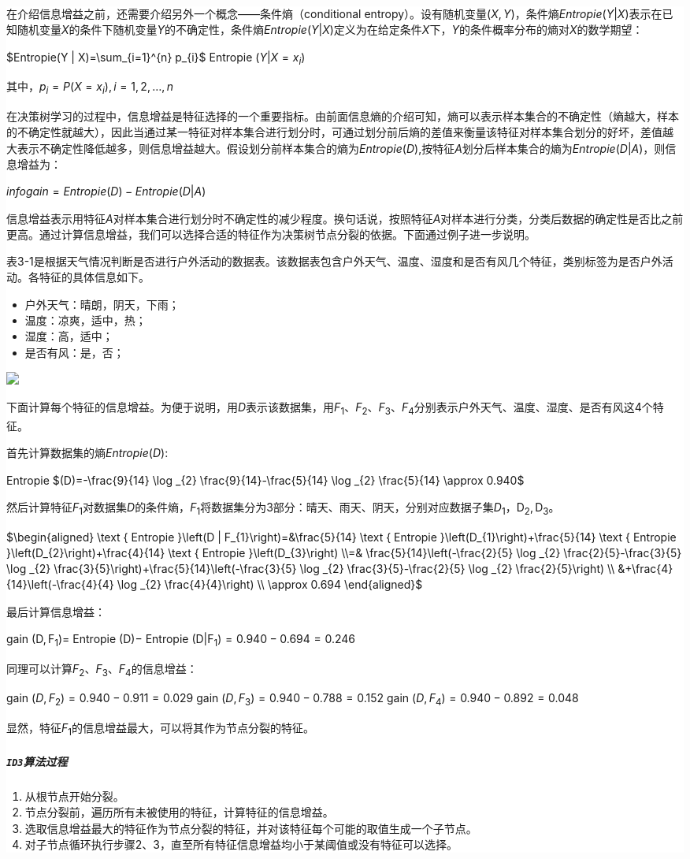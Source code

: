 在介绍信息增益之前，还需要介绍另外一个概念——条件熵（conditional entropy）。设有随机变量$(X, Y)$，条件熵$Entropie (Y | X)$表示在已知随机变量$X$的条件下随机变量$Y$的不确定性，条件熵$Entropie (Y | X)$定义为在给定条件$X$下，$Y$的条件概率分布的熵对$X$的数学期望：

$Entropie(Y | X)=\sum_{i=1}^{n} p_{i}$ Entropie $\left(Y | X=x_{i}\right)$

其中，$p_{i}=P\left(X=x_{i}\right), i=1,2, \ldots, n$

在决策树学习的过程中，信息增益是特征选择的一个重要指标。由前面信息熵的介绍可知，熵可以表示样本集合的不确定性（熵越大，样本的不确定性就越大），因此当通过某一特征对样本集合进行划分时，可通过划分前后熵的差值来衡量该特征对样本集合划分的好坏，差值越大表示不确定性降低越多，则信息增益越大。假设划分前样本集合的熵为$Entropie (D)$,按特征$A$划分后样本集合的熵为$Entropie(D|A)$，则信息增益为：

$info gain=Entropie (D) -Entropie (D|A)$

信息增益表示用特征$A$对样本集合进行划分时不确定性的减少程度。换句话说，按照特征$A$对样本进行分类，分类后数据的确定性是否比之前更高。通过计算信息增益，我们可以选择合适的特征作为决策树节点分裂的依据。下面通过例子进一步说明。

表3-1是根据天气情况判断是否进行户外活动的数据表。该数据表包含户外天气、温度、湿度和是否有风几个特征，类别标签为是否户外活动。各特征的具体信息如下。

- 户外天气：晴朗，阴天，下雨；
- 温度：凉爽，适中，热；
- 湿度：高，适中；
- 是否有风：是，否；

![](https://picgp.oss-cn-beijing.aliyuncs.com/img/20200415232023.png)

下面计算每个特征的信息增益。为便于说明，用$D$表示该数据集，用$F_{1}$、$F_{2}$、$F_{3}$、$F_{4}$分别表示户外天气、温度、湿度、是否有风这4个特征。

首先计算数据集的熵$Entropie (D)$:

Entropie $(D)=-\frac{9}{14} \log _{2} \frac{9}{14}-\frac{5}{14} \log _{2} \frac{5}{14} \approx 0.940$

然后计算特征$F_{1}$对数据集$D$的条件熵，$F_{1}$将数据集分为3部分：晴天、雨天、阴天，分别对应数据子集$D_{1}$，$\mathrm{D}_{2}, \mathrm{D}_{3}$。

$\begin{aligned} \text { Entropie }\left(D | F_{1}\right)=&\frac{5}{14} \text { Entropie }\left(D_{1}\right)+\frac{5}{14} \text { Entropie }\left(D_{2}\right)+\frac{4}{14} \text { Entropie }\left(D_{3}\right) \\=& \frac{5}{14}\left(-\frac{2}{5} \log _{2} \frac{2}{5}-\frac{3}{5} \log _{2} \frac{3}{5}\right)+\frac{5}{14}\left(-\frac{3}{5} \log _{2} \frac{3}{5}-\frac{2}{5} \log _{2} \frac{2}{5}\right) \\ &+\frac{4}{14}\left(-\frac{4}{4} \log _{2} \frac{4}{4}\right) \\ \approx 0.694 \end{aligned}$

最后计算信息增益：

gain $\left(\mathrm{D}, \mathrm{F}_{1}\right)=$ Entropie $(\mathrm{D})-$ Entropie $\left(\mathrm{D} | \mathrm{F}_{1}\right)=0.940-0.694=0.246$

同理可以计算$F_{2}$、$F_{3}$、$F_{4}$的信息增益：

gain $\left(D, F_{2}\right)=0.940-0.911=0.029$
gain $\left(D, F_{3}\right)=0.940-0.788=0.152$
gain $\left(D, F_{4}\right)=0.940-0.892=0.048$

显然，特征$F_{1}$的信息增益最大，可以将其作为节点分裂的特征。

##### `ID3`算法过程
1. 从根节点开始分裂。
2. 节点分裂前，遍历所有未被使用的特征，计算特征的信息增益。
3. 选取信息增益最大的特征作为节点分裂的特征，并对该特征每个可能的取值生成一个子节点。
4. 对子节点循环执行步骤2、3，直至所有特征信息增益均小于某阈值或没有特征可以选择。
